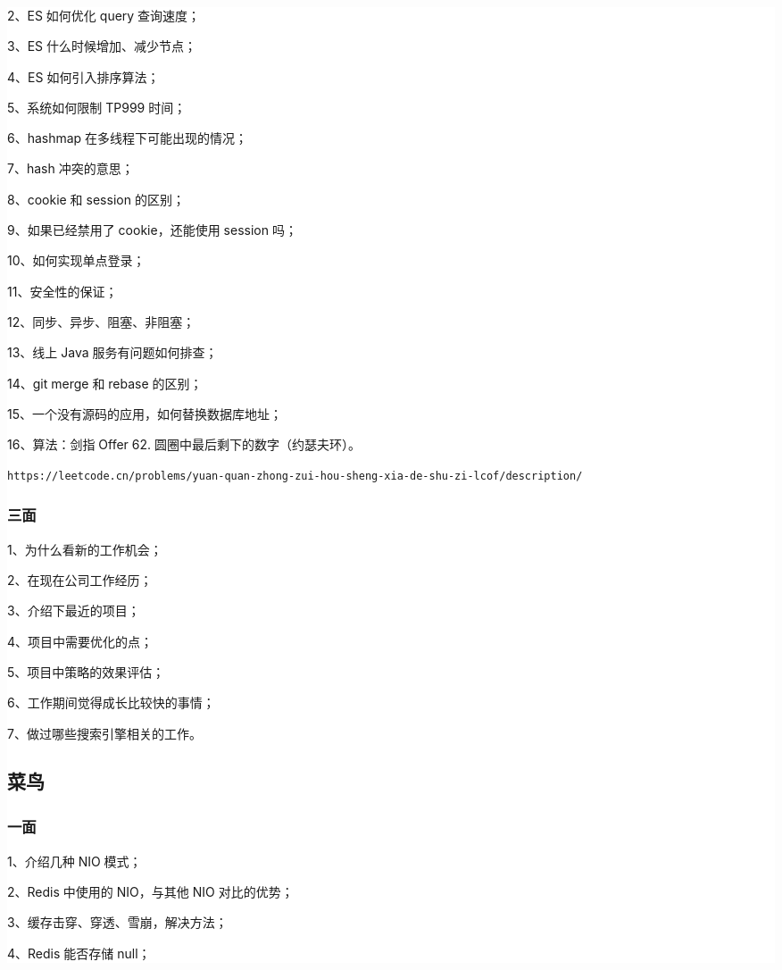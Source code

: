 2、ES 如何优化 query 查询速度；

3、ES 什么时候增加、减少节点；

4、ES 如何引入排序算法；

5、系统如何限制 TP999 时间；

6、hashmap 在多线程下可能出现的情况；

7、hash 冲突的意思；

8、cookie 和 session 的区别；

9、如果已经禁用了 cookie，还能使用 session 吗；

10、如何实现单点登录；

11、安全性的保证；

12、同步、异步、阻塞、非阻塞；

13、线上 Java 服务有问题如何排查；

14、git merge 和 rebase 的区别；

15、一个没有源码的应用，如何替换数据库地址；

16、算法：剑指 Offer 62. 圆圈中最后剩下的数字（约瑟夫环）。
```bash
https://leetcode.cn/problems/yuan-quan-zhong-zui-hou-sheng-xia-de-shu-zi-lcof/description/
```



### 三面

1、为什么看新的工作机会；

2、在现在公司工作经历；

3、介绍下最近的项目；

4、项目中需要优化的点；

5、项目中策略的效果评估；

6、工作期间觉得成长比较快的事情；

7、做过哪些搜索引擎相关的工作。



## 菜鸟
### 一面

1、介绍几种 NIO 模式；

2、Redis 中使用的 NIO，与其他 NIO 对比的优势；

3、缓存击穿、穿透、雪崩，解决方法；

4、Redis 能否存储 null；
